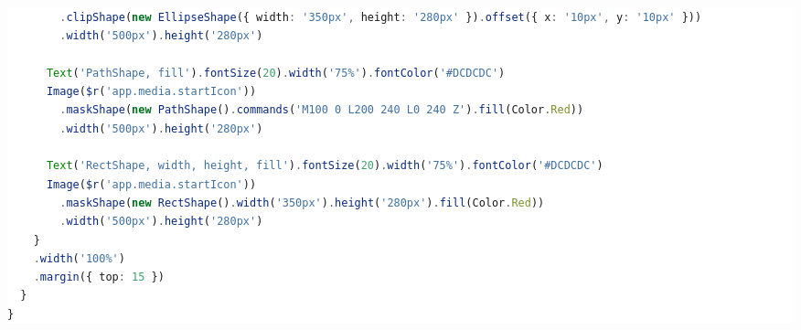 ```ts
        .clipShape(new EllipseShape({ width: '350px', height: '280px' }).offset({ x: '10px', y: '10px' }))
        .width('500px').height('280px')

      Text('PathShape, fill').fontSize(20).width('75%').fontColor('#DCDCDC')
      Image($r('app.media.startIcon'))
        .maskShape(new PathShape().commands('M100 0 L200 240 L0 240 Z').fill(Color.Red))
        .width('500px').height('280px')
    
      Text('RectShape, width, height, fill').fontSize(20).width('75%').fontColor('#DCDCDC')
      Image($r('app.media.startIcon'))
        .maskShape(new RectShape().width('350px').height('280px').fill(Color.Red))
        .width('500px').height('280px')
    }
    .width('100%')
    .margin({ top: 15 })
  }
}
```
